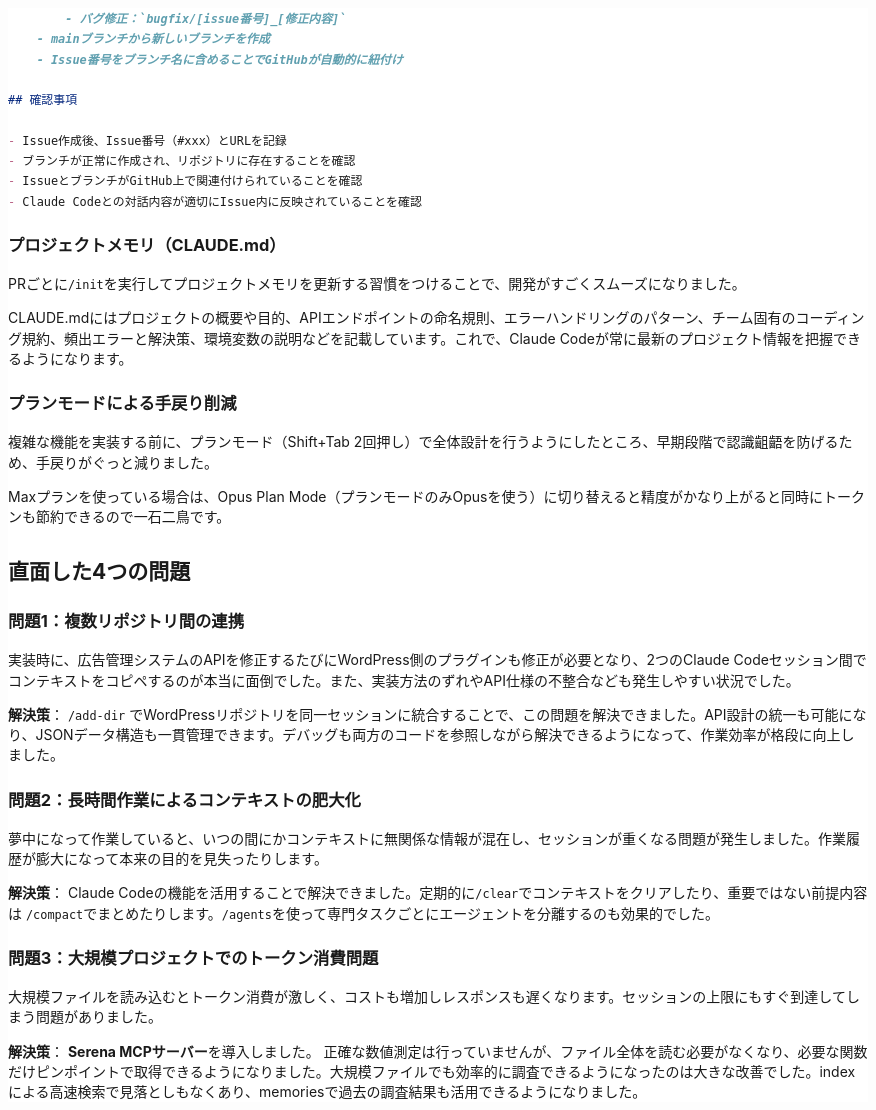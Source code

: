 ```.claude/commands/create-issue.md
        - バグ修正：`bugfix/[issue番号]_[修正内容]`
    - mainブランチから新しいブランチを作成
    - Issue番号をブランチ名に含めることでGitHubが自動的に紐付け

## 確認事項

- Issue作成後、Issue番号（#xxx）とURLを記録
- ブランチが正常に作成され、リポジトリに存在することを確認
- IssueとブランチがGitHub上で関連付けられていることを確認
- Claude Codeとの対話内容が適切にIssue内に反映されていることを確認
```

### プロジェクトメモリ（CLAUDE.md）

PRごとに`/init`を実行してプロジェクトメモリを更新する習慣をつけることで、開発がすごくスムーズになりました。

CLAUDE.mdにはプロジェクトの概要や目的、APIエンドポイントの命名規則、エラーハンドリングのパターン、チーム固有のコーディング規約、頻出エラーと解決策、環境変数の説明などを記載しています。これで、Claude
Codeが常に最新のプロジェクト情報を把握できるようになります。

### プランモードによる手戻り削減

複雑な機能を実装する前に、プランモード（Shift+Tab 2回押し）で全体設計を行うようにしたところ、早期段階で認識齟齬を防げるため、手戻りがぐっと減りました。

Maxプランを使っている場合は、Opus Plan Mode（プランモードのみOpusを使う）に切り替えると精度がかなり上がると同時にトークンも節約できるので一石二鳥です。

## 直面した4つの問題

### 問題1：複数リポジトリ間の連携

実装時に、広告管理システムのAPIを修正するたびにWordPress側のプラグインも修正が必要となり、2つのClaude
Codeセッション間でコンテキストをコピペするのが本当に面倒でした。また、実装方法のずれやAPI仕様の不整合なども発生しやすい状況でした。

**解決策**：
`/add-dir`
でWordPressリポジトリを同一セッションに統合することで、この問題を解決できました。API設計の統一も可能になり、JSONデータ構造も一貫管理できます。デバッグも両方のコードを参照しながら解決できるようになって、作業効率が格段に向上しました。

### 問題2：長時間作業によるコンテキストの肥大化

夢中になって作業していると、いつの間にかコンテキストに無関係な情報が混在し、セッションが重くなる問題が発生しました。作業履歴が膨大になって本来の目的を見失ったりします。

**解決策**：
Claude Codeの機能を活用することで解決できました。定期的に`/clear`でコンテキストをクリアしたり、重要ではない前提内容は
`/compact`でまとめたりします。`/agents`を使って専門タスクごとにエージェントを分離するのも効果的でした。

### 問題3：大規模プロジェクトでのトークン消費問題

大規模ファイルを読み込むとトークン消費が激しく、コストも増加しレスポンスも遅くなります。セッションの上限にもすぐ到達してしまう問題がありました。

**解決策**：
**Serena MCPサーバー**を導入しました。
正確な数値測定は行っていませんが、ファイル全体を読む必要がなくなり、必要な関数だけピンポイントで取得できるようになりました。大規模ファイルでも効率的に調査できるようになったのは大きな改善でした。indexによる高速検索で見落としもなくあり、memoriesで過去の調査結果も活用できるようになりました。
